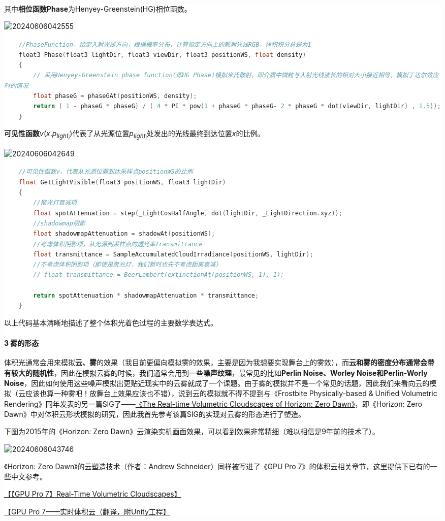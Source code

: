 其中**相位函数Phase**为Henyey-Greenstein(HG)相位函数。

![20240606042555](https://raw.githubusercontent.com/recaeee/PicGo/main/20240606042555.png)

```c++
    //PhaseFunction，给定入射光线方向，根据概率分布，计算指定方向上的散射光线RGB，体积积分总是为1
    float3 Phase(float3 lightDir, float3 viewDir, float3 positionWS, float density)
    {
        // 采用Henyey-Greenstein phase function(即HG Phase)模拟米氏散射，即介质中微粒与入射光线波长的相对大小接近相等，模拟丁达尔效应时的情况
        float phaseG = phaseGAt(positionWS, density);
        return ( 1 - phaseG * phaseG) / ( 4 * PI * pow(1 + phaseG * phaseG- 2 * phaseG * dot(viewDir, lightDir) , 1.5));
    }
```

**可见性函数**$v(x.p_{light_i})$代表了从光源位置$p_{light_i}$处发出的光线最终到达位置$x$的比例。

![20240606042649](https://raw.githubusercontent.com/recaeee/PicGo/main/20240606042649.png)

```c++
    //可见性函数v，代表从光源位置到达采样点positionWS的比例
    float GetLightVisible(float3 positionWS, float3 lightDir)
    {
        //聚光灯衰减项
        float spotAttenuation = step(_LightCosHalfAngle, dot(lightDir, _LightDirection.xyz));
        //shadowmap阴影
        float shadowmapAttenuation = shadowAt(positionWS);
        //考虑体积阴影项，从光源到采样点的透光率Transmittance
        float transmittance = SampleAccumulatedCloudIrradiance(positionWS, lightDir);
        //不考虑体积阴影项（即使是聚光灯，我们暂时也先不考虑距离衰减）
        // float transmittance = BeerLambert(extinctionAt(positionWS, 1), 1);

        return spotAttenuation * shadowmapAttenuation * transmittance;
    }
```

以上代码基本清晰地描述了整个体积光着色过程的主要数学表达式。

#### 3 雾的形态

体积光通常会用来模拟**云、雾**的效果（我目前更偏向模拟雾的效果，主要是因为我想要实现舞台上的雾效），而**云和雾的密度分布通常会带有较大的随机性**，因此在模拟云雾的时候，我们通常会用到一些**噪声纹理**，最常见的比如**Perlin Noise、Worley Noise和Perlin-Worly Noise**，因此如何使用这些噪声模拟出更贴近现实中的云雾就成了一个课题。由于雾的模拟并不是一个常见的话题，因此我们来看向云的模拟（云应该也算一种雾吧！放舞台上效果应该也不错），说到云的模拟就不得不提到与《Frostbite Physically-based & Unified Volumetric Rendering》同年发表的另一篇SIG了——[《The Real-time Volumetric Cloudscapes of Horizon: Zero Dawn》](https://www.guerrilla-games.com/read/the-real-time-volumetric-cloudscapes-of-horizon-zero-dawn)，即《Horizon: Zero Dawn》中对体积云形状模拟的研究，因此我首先参考该篇SIG的实现对云雾的形态进行了塑造。

下图为2015年的《Horizon: Zero Dawn》云渲染实机画面效果，可以看到效果非常精细（难以相信是9年前的技术了）。

![20240606043746](https://raw.githubusercontent.com/recaeee/PicGo/main/20240606043746.png)

《Horizon: Zero Dawn》的云塑造技术（作者：Andrew Schneider）同样被写进了《GPU Pro 7》的体积云相关章节，这里提供下已有的一些中文参考。

[【【GPU Pro 7】Real-Time Volumetric Cloudscapes】](https://www.jianshu.com/p/ae1d13bb0d86)

[【GPU Pro 7——实时体积云（翻译，附Unity工程】](https://blog.csdn.net/b8566679/article/details/123446496)
